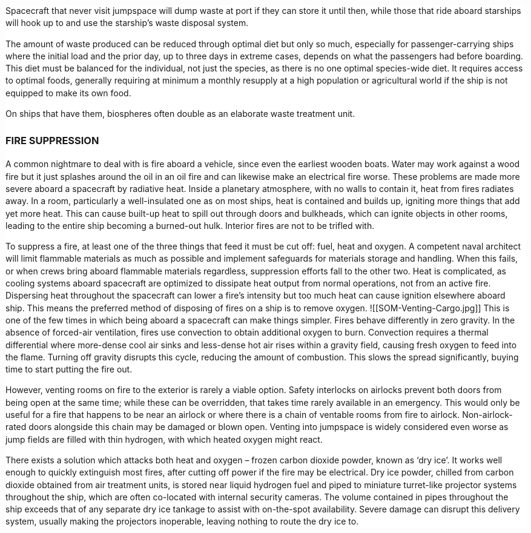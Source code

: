 Spacecraft that never visit jumpspace will dump waste at port if they can store it until then, while those that ride aboard starships will hook up to and use the starship’s waste disposal system.

The amount of waste produced can be reduced through optimal diet but only so much, especially for passenger-carrying ships where the initial load and the prior day, up to three days in extreme cases, depends on what the passengers had before boarding. This diet must be balanced for the individual, not just the species, as there is no one optimal species-wide diet. It requires access to optimal foods, generally requiring at minimum a monthly resupply at a high population or agricultural world if the ship is not equipped to make its own food.

On ships that have them, biospheres often double as an elaborate waste treatment unit.

### FIRE SUPPRESSION

A common nightmare to deal with is fire aboard a vehicle, since even the earliest wooden boats. Water may work against a wood fire but it just splashes around the oil in an oil fire and can likewise make an electrical fire worse. These problems are made more severe aboard a spacecraft by radiative heat. Inside a planetary atmosphere, with no walls to contain it, heat from fires radiates away. In a room, particularly a well-insulated one as on most ships, heat is contained and builds up, igniting more things that add yet more heat. This can cause built-up heat to spill out through doors and bulkheads, which can ignite objects in other rooms, leading to the entire ship becoming a burned-out hulk. Interior fires are not to be trifled with.

To suppress a fire, at least one of the three things that feed it must be cut off: fuel, heat and oxygen. A competent naval architect will limit flammable materials as much as possible and implement safeguards for materials storage and handling. When this fails, or when crews bring aboard flammable materials regardless, suppression efforts fall to the other two. Heat is complicated, as cooling systems aboard spacecraft are optimized to dissipate heat output from normal operations, not from an active fire. Dispersing heat throughout the spacecraft can lower a fire’s intensity but too much heat can cause ignition elsewhere aboard ship. This means the preferred method of disposing of fires on a ship is to remove oxygen.
![[SOM-Venting-Cargo.jpg]]
This is one of the few times in which being aboard a spacecraft can make things simpler. Fires behave differently in zero gravity. In the absence of forced-air ventilation, fires use convection to obtain additional oxygen to burn. Convection requires a thermal differential where more-dense cool air sinks and less-dense hot air rises within a gravity field, causing fresh oxygen to feed into the flame. Turning off gravity disrupts this cycle, reducing the amount of combustion. This slows the spread significantly, buying time to start putting the fire out.

However, venting rooms on fire to the exterior is rarely a viable option. Safety interlocks on airlocks prevent both doors from being open at the same time; while these can be overridden, that takes time rarely available in an emergency. This would only be useful for a fire that happens to be near an airlock or where there is a chain of ventable rooms from fire to airlock. Non-airlock-rated doors alongside this chain may be damaged or blown open. Venting into jumpspace is widely considered even worse as jump fields are filled with thin hydrogen, with which heated oxygen might react.

There exists a solution which attacks both heat and oxygen – frozen carbon dioxide powder, known as ‘dry ice’. It works well enough to quickly extinguish most fires, after cutting off power if the fire may be electrical. Dry ice powder, chilled from carbon dioxide obtained from air treatment units, is stored near liquid hydrogen fuel and piped to miniature turret-like projector systems throughout the ship, which are often co-located with internal security cameras. The volume contained in pipes throughout the ship exceeds that of any separate dry ice tankage to assist with on-the-spot availability. Severe damage can disrupt this delivery system, usually making the projectors inoperable, leaving nothing to route the dry ice to.
